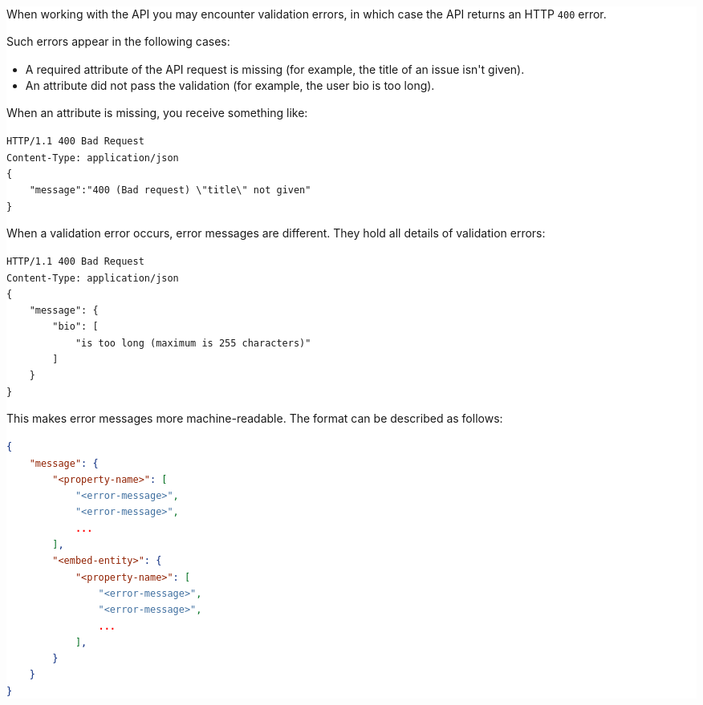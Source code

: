 When working with the API you may encounter validation errors, in which case
the API returns an HTTP `400` error.

Such errors appear in the following cases:

- A required attribute of the API request is missing (for example, the title of
  an issue isn't given).
- An attribute did not pass the validation (for example, the user bio is too
  long).

When an attribute is missing, you receive something like:

```http
HTTP/1.1 400 Bad Request
Content-Type: application/json
{
    "message":"400 (Bad request) \"title\" not given"
}
```

When a validation error occurs, error messages are different. They hold
all details of validation errors:

```http
HTTP/1.1 400 Bad Request
Content-Type: application/json
{
    "message": {
        "bio": [
            "is too long (maximum is 255 characters)"
        ]
    }
}
```

This makes error messages more machine-readable. The format can be described as
follows:

```json
{
    "message": {
        "<property-name>": [
            "<error-message>",
            "<error-message>",
            ...
        ],
        "<embed-entity>": {
            "<property-name>": [
                "<error-message>",
                "<error-message>",
                ...
            ],
        }
    }
}
```
